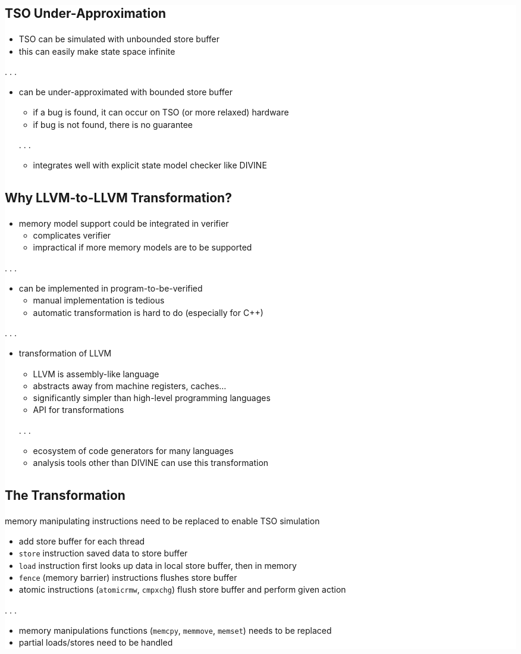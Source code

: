 ## TSO Under-Approximation

*   TSO can be simulated with unbounded store buffer
*   this can easily make state space infinite

. . .

*   can be under-approximated with bounded store buffer
    *   if a bug is found, it can occur on TSO (or more relaxed) hardware
    *   if bug is not found, there is no guarantee

    . . .

    *   integrates well with explicit state model checker like DIVINE

## Why LLVM-to-LLVM Transformation?

*   memory model support could be integrated in verifier
    *   complicates verifier
    *   impractical if more memory models are to be supported

. . .

*   can be implemented in program-to-be-verified
    *   manual implementation is tedious
    *   automatic transformation is hard to do (especially for C++)

. . .

*   transformation of LLVM
    *   LLVM is assembly-like language
    *   abstracts away from machine registers, caches…
    *   significantly simpler than high-level programming languages
    *   API for transformations

    . . .

    *   ecosystem of code generators for many languages
    *   analysis tools other than DIVINE can use this transformation

## The Transformation

memory manipulating instructions need to be replaced to enable TSO simulation

*   add store buffer for each thread
*   `store` instruction saved data to store buffer
*   `load` instruction first looks up data in local store buffer, then in memory
*   `fence` (memory barrier) instructions flushes store buffer
*   atomic instructions (`atomicrmw`, `cmpxchg`) flush store buffer and perform
    given action

. . .

*   memory manipulations functions (`memcpy`, `memmove`, `memset`) needs to be
    replaced
*   partial loads/stores need to be handled
